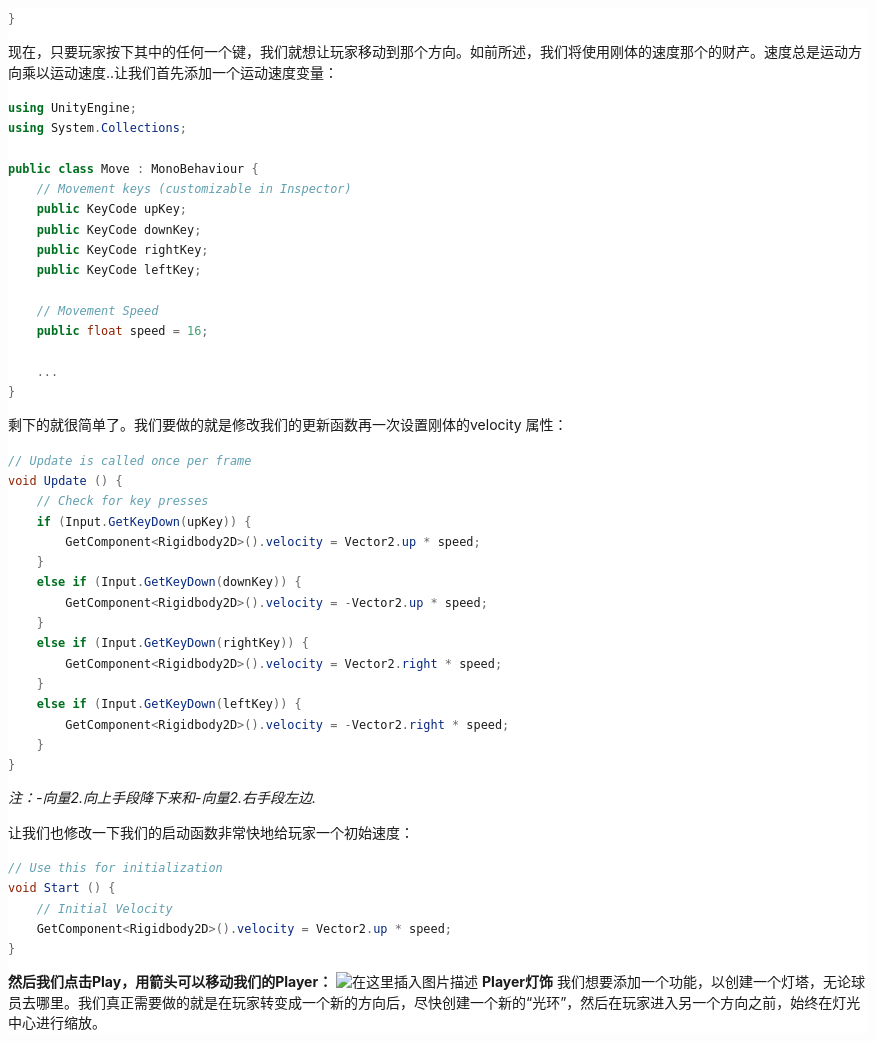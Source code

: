 ```csharp
}
```
现在，只要玩家按下其中的任何一个键，我们就想让玩家移动到那个方向。如前所述，我们将使用刚体的速度那个的财产。速度总是运动方向乘以运动速度..让我们首先添加一个运动速度变量：

```csharp
using UnityEngine;
using System.Collections;

public class Move : MonoBehaviour {
    // Movement keys (customizable in Inspector)
    public KeyCode upKey;
    public KeyCode downKey;
    public KeyCode rightKey;
    public KeyCode leftKey;

    // Movement Speed
    public float speed = 16;

    ...
}
```
剩下的就很简单了。我们要做的就是修改我们的更新函数再一次设置刚体的velocity 属性：

```csharp
// Update is called once per frame
void Update () {
    // Check for key presses
    if (Input.GetKeyDown(upKey)) {
        GetComponent<Rigidbody2D>().velocity = Vector2.up * speed;
    }
    else if (Input.GetKeyDown(downKey)) {
        GetComponent<Rigidbody2D>().velocity = -Vector2.up * speed;
    }
    else if (Input.GetKeyDown(rightKey)) {
        GetComponent<Rigidbody2D>().velocity = Vector2.right * speed;
    }
    else if (Input.GetKeyDown(leftKey)) {
        GetComponent<Rigidbody2D>().velocity = -Vector2.right * speed;
    }
}

```
*注：-向量2.向上手段降下来和-向量2.右手段左边.*

让我们也修改一下我们的启动函数非常快地给玩家一个初始速度：

```csharp
// Use this for initialization
void Start () {
    // Initial Velocity
    GetComponent<Rigidbody2D>().velocity = Vector2.up * speed;
}
```
**然后我们点击Play，用箭头可以移动我们的Player：**
![在这里插入图片描述](https://imgconvert.csdnimg.cn/aHR0cHM6Ly9ub29idHV0cy5jb20vY29udGVudC91bml0eS8yZC10cm9uLWxpZ2h0Y3ljbGVzLWdhbWUvcGxheWVyX21vdmUuZ2lm)
**Player灯饰**
我们想要添加一个功能，以创建一个灯塔，无论球员去哪里。我们真正需要做的就是在玩家转变成一个新的方向后，尽快创建一个新的“光环”，然后在玩家进入另一个方向之前，始终在灯光中心进行缩放。
